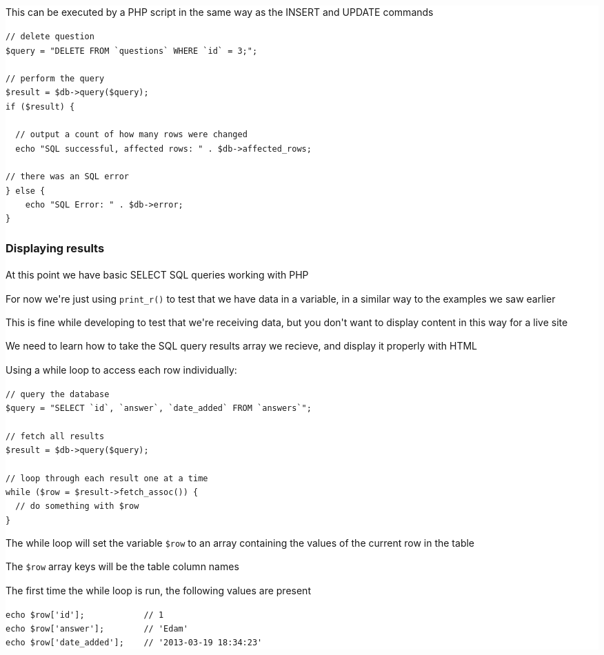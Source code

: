 This can be executed by a PHP script in the same way as the INSERT and UPDATE commands

```
// delete question
$query = "DELETE FROM `questions` WHERE `id` = 3;";

// perform the query
$result = $db->query($query);
if ($result) {

  // output a count of how many rows were changed
  echo "SQL successful, affected rows: " . $db->affected_rows;

// there was an SQL error
} else {
    echo "SQL Error: " . $db->error;
}
```


### Displaying results

At this point we have basic SELECT SQL queries working with PHP

For now we're just using `print_r()` to test that we have data in a variable, in a similar way to the examples we saw earlier

This is fine while developing to test that we're receiving data, but you don't want to display content in this way for a live site

We need to learn how to take the SQL query results array we recieve, and display it properly with HTML

Using a while loop to access each row individually:

```
// query the database
$query = "SELECT `id`, `answer`, `date_added` FROM `answers`";

// fetch all results
$result = $db->query($query);

// loop through each result one at a time
while ($row = $result->fetch_assoc()) {
  // do something with $row
}
```

The while loop will set the variable `$row` to an array containing the values of the current row in the table

The `$row` array keys will be the table column names

The first time the while loop is run, the following values are present

```
echo $row['id'];            // 1
echo $row['answer'];        // 'Edam'
echo $row['date_added'];    // '2013-03-19 18:34:23'
```
